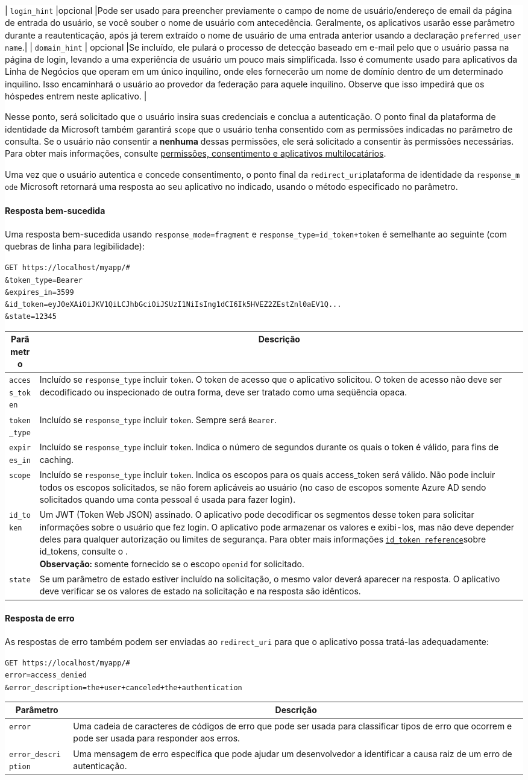 | `login_hint`  |opcional |Pode ser usado para preencher previamente o campo de nome de usuário/endereço de email da página de entrada do usuário, se você souber o nome de usuário com antecedência. Geralmente, os aplicativos usarão esse parâmetro durante a reautenticação, após já terem extraído o nome de usuário de uma entrada anterior usando a declaração `preferred_username`.|
| `domain_hint` | opcional |Se incluído, ele pulará o processo de detecção baseado em e-mail pelo que o usuário passa na página de login, levando a uma experiência de usuário um pouco mais simplificada. Isso é comumente usado para aplicativos da Linha de Negócios que operam em um único inquilino, onde eles fornecerão um nome de domínio dentro de um determinado inquilino.  Isso encaminhará o usuário ao provedor da federação para aquele inquilino.  Observe que isso impedirá que os hóspedes entrem neste aplicativo.  |

Nesse ponto, será solicitado que o usuário insira suas credenciais e conclua a autenticação. O ponto final da plataforma de identidade da Microsoft também garantirá `scope` que o usuário tenha consentido com as permissões indicadas no parâmetro de consulta. Se o usuário não consentir a **nenhuma** dessas permissões, ele será solicitado a consentir às permissões necessárias. Para obter mais informações, consulte [permissões, consentimento e aplicativos multilocatários](v2-permissions-and-consent.md).

Uma vez que o usuário autentica e concede consentimento, o ponto final da `redirect_uri`plataforma de identidade da `response_mode` Microsoft retornará uma resposta ao seu aplicativo no indicado, usando o método especificado no parâmetro.

#### <a name="successful-response"></a>Resposta bem-sucedida

Uma resposta bem-sucedida usando `response_mode=fragment` e `response_type=id_token+token` é semelhante ao seguinte (com quebras de linha para legibilidade):

```
GET https://localhost/myapp/#
&token_type=Bearer
&expires_in=3599
&id_token=eyJ0eXAiOiJKV1QiLCJhbGciOiJSUzI1NiIsIng1dCI6Ik5HVEZ2ZEstZnl0aEV1Q...
&state=12345
```

| Parâmetro | Descrição |
| --- | --- |
| `access_token` |Incluído se `response_type` incluir `token`. O token de acesso que o aplicativo solicitou. O token de acesso não deve ser decodificado ou inspecionado de outra forma, deve ser tratado como uma seqüência opaca. |
| `token_type` |Incluído se `response_type` incluir `token`. Sempre será `Bearer`. |
| `expires_in`|Incluído se `response_type` incluir `token`. Indica o número de segundos durante os quais o token é válido, para fins de caching. |
| `scope` |Incluído se `response_type` incluir `token`. Indica os escopos para os quais access_token será válido. Não pode incluir todos os escopos solicitados, se não forem aplicáveis ao usuário (no caso de escopos somente Azure AD sendo solicitados quando uma conta pessoal é usada para fazer login). |
| `id_token` | Um JWT (Token Web JSON) assinado. O aplicativo pode decodificar os segmentos desse token para solicitar informações sobre o usuário que fez login. O aplicativo pode armazenar os valores e exibi-los, mas não deve depender deles para qualquer autorização ou limites de segurança. Para obter mais informações [`id_token reference`](id-tokens.md)sobre id_tokens, consulte o . <br> **Observação:** somente fornecido se o escopo `openid` for solicitado. |
| `state` |Se um parâmetro de estado estiver incluído na solicitação, o mesmo valor deverá aparecer na resposta. O aplicativo deve verificar se os valores de estado na solicitação e na resposta são idênticos. |

#### <a name="error-response"></a>Resposta de erro

As respostas de erro também podem ser enviadas ao `redirect_uri` para que o aplicativo possa tratá-las adequadamente:

```
GET https://localhost/myapp/#
error=access_denied
&error_description=the+user+canceled+the+authentication
```

| Parâmetro | Descrição |
| --- | --- |
| `error` |Uma cadeia de caracteres de códigos de erro que pode ser usada para classificar tipos de erro que ocorrem e pode ser usada para responder aos erros. |
| `error_description` |Uma mensagem de erro específica que pode ajudar um desenvolvedor a identificar a causa raiz de um erro de autenticação. |
